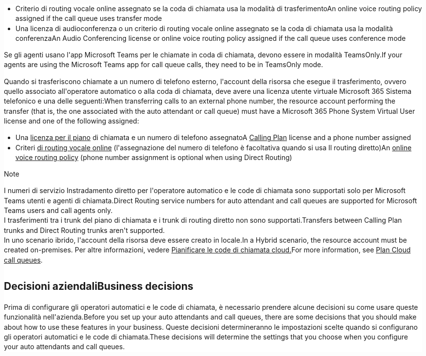 - <span data-ttu-id="1dc9d-146">Criterio di routing vocale online assegnato se la coda di chiamata usa la modalità di trasferimento</span><span class="sxs-lookup"><span data-stu-id="1dc9d-146">An online voice routing policy assigned if the call queue uses transfer mode</span></span>
- <span data-ttu-id="1dc9d-147">Una licenza di audioconferenza o un criterio di routing vocale online assegnato se la coda di chiamata usa la modalità conferenza</span><span class="sxs-lookup"><span data-stu-id="1dc9d-147">An Audio Conferencing license or online voice routing policy assigned if the call queue uses conference mode</span></span>

<span data-ttu-id="1dc9d-148">Se gli agenti usano l'app Microsoft Teams per le chiamate in coda di chiamata, devono essere in modalità TeamsOnly.</span><span class="sxs-lookup"><span data-stu-id="1dc9d-148">If your agents are using the Microsoft Teams app for call queue calls, they need to be in TeamsOnly mode.</span></span>

<span data-ttu-id="1dc9d-149">Quando si trasferiscono chiamate a un numero di telefono esterno, l'account della risorsa che esegue il trasferimento, ovvero quello associato all'operatore automatico o alla coda di chiamata, deve avere una licenza utente virtuale Microsoft 365 Sistema telefonico e una delle seguenti:</span><span class="sxs-lookup"><span data-stu-id="1dc9d-149">When transferring calls to an external phone number, the resource account performing the transfer (that is, the one associated with the auto attendant or call queue) must have a Microsoft 365 Phone System Virtual User license and one of the following assigned:</span></span>

- <span data-ttu-id="1dc9d-150">Una [licenza per il piano](calling-plans-for-office-365.md) di chiamata e un numero di telefono assegnato</span><span class="sxs-lookup"><span data-stu-id="1dc9d-150">A [Calling Plan](calling-plans-for-office-365.md) license and a phone number assigned</span></span>
- <span data-ttu-id="1dc9d-151">Criteri [di routing vocale online](manage-voice-routing-policies.md) (l'assegnazione del numero di telefono è facoltativa quando si usa Il routing diretto)</span><span class="sxs-lookup"><span data-stu-id="1dc9d-151">An [online voice routing policy](manage-voice-routing-policies.md) (phone number assignment is optional when using Direct Routing)</span></span>

> [!NOTE]
> <span data-ttu-id="1dc9d-152">I numeri di servizio Instradamento diretto per l'operatore automatico e le code di chiamata sono supportati solo per Microsoft Teams utenti e agenti di chiamata.</span><span class="sxs-lookup"><span data-stu-id="1dc9d-152">Direct Routing service numbers for auto attendant and call queues are supported for Microsoft Teams users and call agents only.</span></span><br>
> <span data-ttu-id="1dc9d-153">I trasferimenti tra i trunk del piano di chiamata e i trunk di routing diretto non sono supportati.</span><span class="sxs-lookup"><span data-stu-id="1dc9d-153">Transfers between Calling Plan trunks and Direct Routing trunks aren't supported.</span></span><br>
> <span data-ttu-id="1dc9d-154">In uno scenario ibrido, l'account della risorsa deve essere creato in locale.</span><span class="sxs-lookup"><span data-stu-id="1dc9d-154">In a Hybrid scenario, the resource account must be created on-premises.</span></span> <span data-ttu-id="1dc9d-155">Per altre informazioni, vedere [Pianificare le code di chiamata cloud.](/skypeforbusiness/hybrid/plan-call-queue)</span><span class="sxs-lookup"><span data-stu-id="1dc9d-155">For more information, see [Plan Cloud call queues](/skypeforbusiness/hybrid/plan-call-queue).</span></span>

## <a name="business-decisions"></a><span data-ttu-id="1dc9d-156">Decisioni aziendali</span><span class="sxs-lookup"><span data-stu-id="1dc9d-156">Business decisions</span></span>

<span data-ttu-id="1dc9d-157">Prima di configurare gli operatori automatici e le code di chiamata, è necessario prendere alcune decisioni su come usare queste funzionalità nell'azienda.</span><span class="sxs-lookup"><span data-stu-id="1dc9d-157">Before you set up your auto attendants and call queues, there are some decisions that you should make about how to use these features in your business.</span></span> <span data-ttu-id="1dc9d-158">Queste decisioni determineranno le impostazioni scelte quando si configurano gli operatori automatici e le code di chiamata.</span><span class="sxs-lookup"><span data-stu-id="1dc9d-158">These decisions will determine the settings that you choose when you configure your auto attendants and call queues.</span></span>
